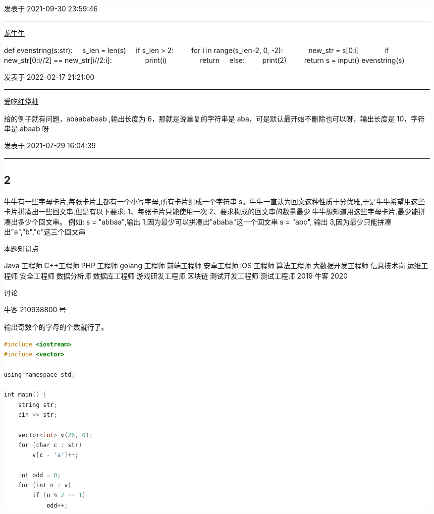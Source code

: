 发表于 2021-09-30 23:59:46

* * *

[龙牛牛](https://www.nowcoder.com/profile/107795192)

def evenstring(s:str):
    s_len = len(s)
    if s_len > 2:
        for i in range(s_len-2, 0, -2):
            new_str = s[0:i]
            if new_str[0:i//2] == new_str[i//2:i]:
                print(i)
                return
    else:
        print(2)
        return
s = input()
evenstring(s)

发表于 2022-02-17 21:21:00

* * *

[爱吃红烧柚](https://www.nowcoder.com/profile/384714111)

给的例子就有问题，abaababaab ,输出长度为 6，那就是说重复的字符串是 aba，可是默认最开始不删除也可以呀，输出长度是 10，字符串是 abaab 呀

发表于 2021-07-29 16:04:39

* * *

## 2

牛牛有一些字母卡片,每张卡片上都有一个小写字母,所有卡片组成一个字符串 s。牛牛一直认为回文这种性质十分优雅,于是牛牛希望用这些卡片拼凑出一些回文串,但是有以下要求:
1、每张卡片只能使用一次
2、要求构成的回文串的数量最少
牛牛想知道用这些字母卡片,最少能拼凑出多少个回文串。
例如: s = "abbaa",输出 1,因为最少可以拼凑出"ababa"这一个回文串
s = "abc", 输出 3,因为最少只能拼凑出"a","b","c"这三个回文串

本题知识点

Java 工程师 C++工程师 PHP 工程师 golang 工程师 前端工程师 安卓工程师 iOS 工程师 算法工程师 大数据开发工程师 信息技术岗 运维工程师 安全工程师 数据分析师 数据库工程师 游戏研发工程师 区块链 测试开发工程师 测试工程师 2019 牛客 2020

讨论

[牛客 210938800 号](https://www.nowcoder.com/profile/210938800)

输出奇数个的字母的个数就行了。

```cpp
#include <iostream>
#include <vector>

using namespace std;

int main() {
    string str;
    cin >> str;

    vector<int> v(26, 0);
    for (char c : str)
        v[c - 'a']++;

    int odd = 0;
    for (int n : v)
        if (n % 2 == 1)
            odd++;
```